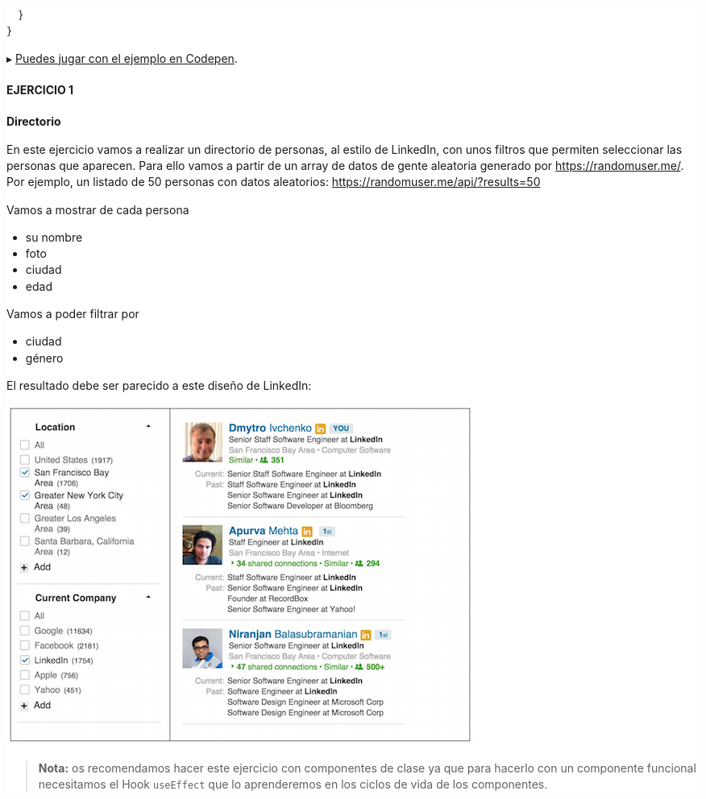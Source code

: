 ```js
  }
}
```

&rtrif; [Puedes jugar con el ejemplo en Codepen](https://codepen.io/adalab/pen/qLrZJz?editors=0010).

#### EJERCICIO 1

**Directorio**

En este ejercicio vamos a realizar un directorio de personas, al estilo de LinkedIn, con unos filtros que permiten seleccionar las personas que aparecen. Para ello vamos a partir de un array de datos de gente aleatoria generado por https://randomuser.me/. Por ejemplo, un listado de 50 personas con datos aleatorios: https://randomuser.me/api/?results=50

Vamos a mostrar de cada persona

- su nombre
- foto
- ciudad
- edad

Vamos a poder filtrar por

- ciudad
- género

El resultado debe ser parecido a este diseño de LinkedIn:

![Faceted search](assets/images/3_9_faceted-search.png)

> **Nota:** os recomendamos hacer este ejercicio con componentes de clase ya que para hacerlo con un componente funcional necesitamos el Hook `useEffect` que lo aprenderemos en los ciclos de vida de los componentes.
